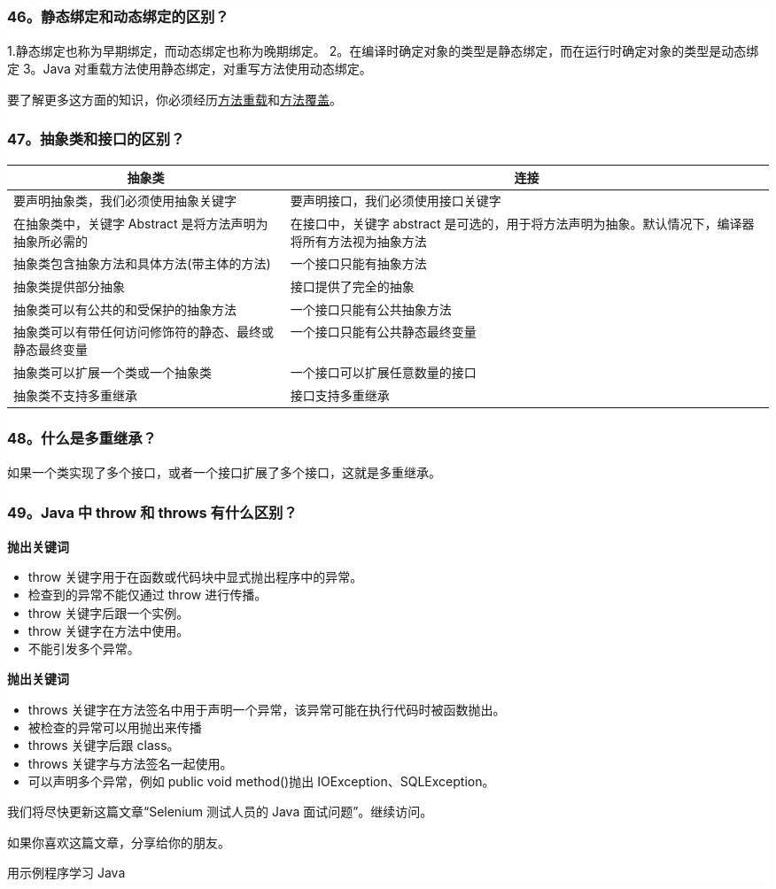 ### **46。静态绑定和动态绑定的区别？**

1.静态绑定也称为早期绑定，而动态绑定也称为晚期绑定。
2。在编译时确定对象的类型是静态绑定，而在运行时确定对象的类型是动态绑定
3。Java 对重载方法使用静态绑定，对重写方法使用动态绑定。

要了解更多这方面的知识，你必须经历[方法重载](https://www.softwaretestingmaterial.com/method-overloading-in-java/)和[方法覆盖](https://www.softwaretestingmaterial.com/method-overriding-in-java/)。

### **47。抽象类和接口的区别？**

| 抽象类 | 连接 |
| --- | --- |
| 要声明抽象类，我们必须使用抽象关键字 | 要声明接口，我们必须使用接口关键字 |
| 在抽象类中，关键字 Abstract 是将方法声明为抽象所必需的 | 在接口中，关键字 abstract 是可选的，用于将方法声明为抽象。默认情况下，编译器将所有方法视为抽象方法 |
| 抽象类包含抽象方法和具体方法(带主体的方法) | 一个接口只能有抽象方法 |
| 抽象类提供部分抽象 | 接口提供了完全的抽象 |
| 抽象类可以有公共的和受保护的抽象方法 | 一个接口只能有公共抽象方法 |
| 抽象类可以有带任何访问修饰符的静态、最终或静态最终变量 | 一个接口只能有公共静态最终变量 |
| 抽象类可以扩展一个类或一个抽象类 | 一个接口可以扩展任意数量的接口 |
| 抽象类不支持多重继承 | 接口支持多重继承 |

### **48。什么是多重继承？**

如果一个类实现了多个接口，或者一个接口扩展了多个接口，这就是多重继承。

### 49。Java 中 throw 和 throws 有什么区别？

**抛出关键词**

*   throw 关键字用于在函数或代码块中显式抛出程序中的异常。
*   检查到的异常不能仅通过 throw 进行传播。
*   throw 关键字后跟一个实例。
*   throw 关键字在方法中使用。
*   不能引发多个异常。

**抛出关键词**

*   throws 关键字在方法签名中用于声明一个异常，该异常可能在执行代码时被函数抛出。
*   被检查的异常可以用抛出来传播
*   throws 关键字后跟 class。
*   throws 关键字与方法签名一起使用。
*   可以声明多个异常，例如 public void method()抛出 IOException、SQLException。

我们将尽快更新这篇文章“Selenium 测试人员的 Java 面试问题”。继续访问。

如果你喜欢这篇文章，分享给你的朋友。

用示例程序学习 Java
